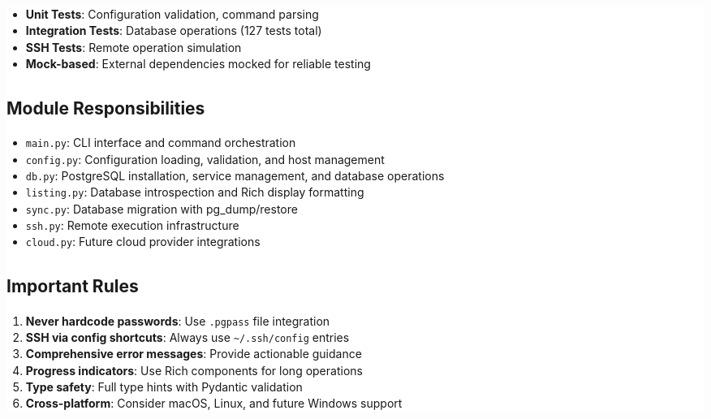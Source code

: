 - **Unit Tests**: Configuration validation, command parsing
- **Integration Tests**: Database operations (127 tests total)
- **SSH Tests**: Remote operation simulation
- **Mock-based**: External dependencies mocked for reliable testing

## Module Responsibilities

- `main.py`: CLI interface and command orchestration
- `config.py`: Configuration loading, validation, and host management
- `db.py`: PostgreSQL installation, service management, and database operations
- `listing.py`: Database introspection and Rich display formatting
- `sync.py`: Database migration with pg_dump/restore
- `ssh.py`: Remote execution infrastructure
- `cloud.py`: Future cloud provider integrations

## Important Rules

1. **Never hardcode passwords**: Use `.pgpass` file integration
2. **SSH via config shortcuts**: Always use `~/.ssh/config` entries
3. **Comprehensive error messages**: Provide actionable guidance
4. **Progress indicators**: Use Rich components for long operations
5. **Type safety**: Full type hints with Pydantic validation
6. **Cross-platform**: Consider macOS, Linux, and future Windows support